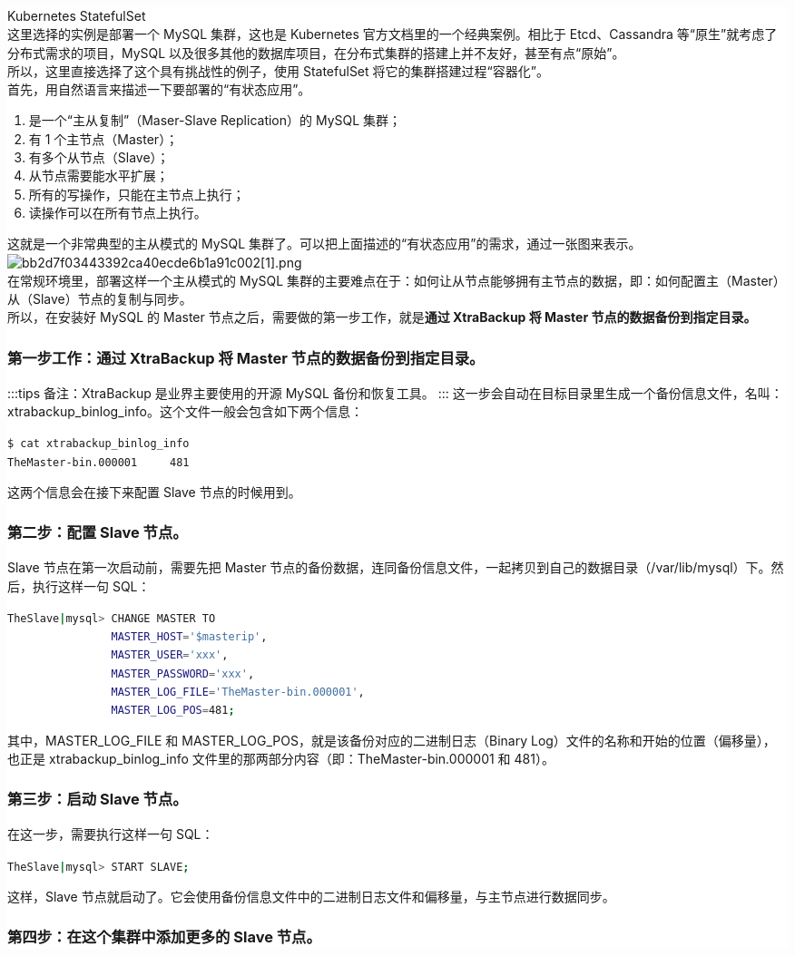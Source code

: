 Kubernetes StatefulSet<br />这里选择的实例是部署一个 MySQL 集群，这也是 Kubernetes 官方文档里的一个经典案例。相比于 Etcd、Cassandra 等“原生”就考虑了分布式需求的项目，MySQL 以及很多其他的数据库项目，在分布式集群的搭建上并不友好，甚至有点“原始”。<br />所以，这里直接选择了这个具有挑战性的例子，使用 StatefulSet 将它的集群搭建过程“容器化”。<br />首先，用自然语言来描述一下要部署的“有状态应用”。

1. 是一个“主从复制”（Maser-Slave Replication）的 MySQL 集群；
2. 有 1 个主节点（Master）；
3. 有多个从节点（Slave）；
4. 从节点需要能水平扩展；
5. 所有的写操作，只能在主节点上执行；
6. 读操作可以在所有节点上执行。

这就是一个非常典型的主从模式的 MySQL 集群了。可以把上面描述的“有状态应用”的需求，通过一张图来表示。<br />![bb2d7f03443392ca40ecde6b1a91c002[1].png](https://cdn.nlark.com/yuque/0/2022/png/396745/1642313627605-29f09a43-0ce1-42e8-86fd-87f5b869bf43.png#clientId=u3ac8a677-9909-4&from=ui&id=u9f04c6ef&originHeight=735&originWidth=785&originalType=binary&ratio=1&rotation=0&showTitle=false&size=21036&status=done&style=shadow&taskId=u057758d0-e289-445b-ad65-1e0dfd05350&title=)<br />在常规环境里，部署这样一个主从模式的 MySQL 集群的主要难点在于：如何让从节点能够拥有主节点的数据，即：如何配置主（Master）从（Slave）节点的复制与同步。<br />所以，在安装好 MySQL 的 Master 节点之后，需要做的第一步工作，就是**通过 XtraBackup 将 Master 节点的数据备份到指定目录。**
<a name="OtrK3"></a>
### 第一步工作：通过 XtraBackup 将 Master 节点的数据备份到指定目录。
:::tips
备注：XtraBackup 是业界主要使用的开源 MySQL 备份和恢复工具。
:::
这一步会自动在目标目录里生成一个备份信息文件，名叫：xtrabackup_binlog_info。这个文件一般会包含如下两个信息：
```bash
$ cat xtrabackup_binlog_info
TheMaster-bin.000001     481
```
这两个信息会在接下来配置 Slave 节点的时候用到。
<a name="CD5TV"></a>
### 第二步：配置 Slave 节点。
Slave 节点在第一次启动前，需要先把 Master 节点的备份数据，连同备份信息文件，一起拷贝到自己的数据目录（/var/lib/mysql）下。然后，执行这样一句 SQL：
```bash
TheSlave|mysql> CHANGE MASTER TO
                MASTER_HOST='$masterip',
                MASTER_USER='xxx',
                MASTER_PASSWORD='xxx',
                MASTER_LOG_FILE='TheMaster-bin.000001',
                MASTER_LOG_POS=481;
```
其中，MASTER_LOG_FILE 和 MASTER_LOG_POS，就是该备份对应的二进制日志（Binary Log）文件的名称和开始的位置（偏移量），也正是 xtrabackup_binlog_info 文件里的那两部分内容（即：TheMaster-bin.000001 和 481）。
<a name="wef8h"></a>
### 第三步：启动 Slave 节点。
在这一步，需要执行这样一句 SQL：
```bash
TheSlave|mysql> START SLAVE;
```
这样，Slave 节点就启动了。它会使用备份信息文件中的二进制日志文件和偏移量，与主节点进行数据同步。
<a name="i1JKn"></a>
### 第四步：在这个集群中添加更多的 Slave 节点。
